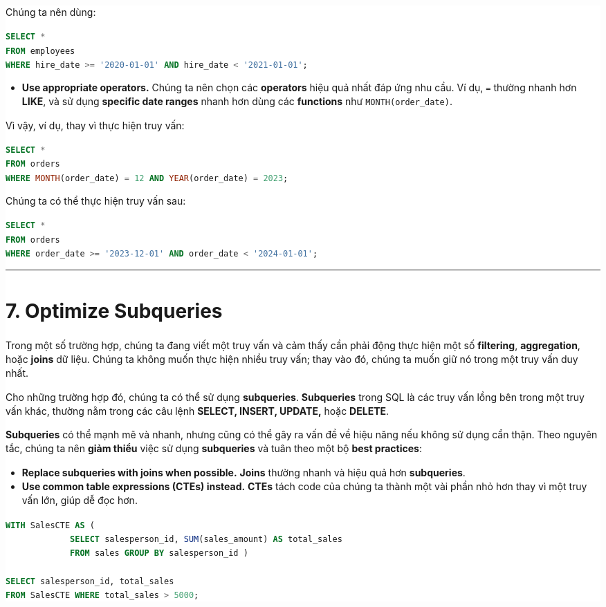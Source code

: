 

Chúng ta nên dùng:

```sql
SELECT * 
FROM employees 
WHERE hire_date >= '2020-01-01' AND hire_date < '2021-01-01';
```



* **Use appropriate operators.** Chúng ta nên chọn các **operators** hiệu quả nhất đáp ứng nhu cầu. Ví dụ, `=` thường nhanh hơn **LIKE**, và sử dụng **specific date ranges** nhanh hơn dùng các **functions** như `MONTH(order_date)`.

Vì vậy, ví dụ, thay vì thực hiện truy vấn:

```sql
SELECT * 
FROM orders 
WHERE MONTH(order_date) = 12 AND YEAR(order_date) = 2023;
```



Chúng ta có thể thực hiện truy vấn sau:

```sql
SELECT * 
FROM orders 
WHERE order_date >= '2023-12-01' AND order_date < '2024-01-01';
```



---

# 7. Optimize Subqueries

Trong một số trường hợp, chúng ta đang viết một truy vấn và cảm thấy cần phải động thực hiện một số **filtering**, **aggregation**, hoặc **joins** dữ liệu. Chúng ta không muốn thực hiện nhiều truy vấn; thay vào đó, chúng ta muốn giữ nó trong một truy vấn duy nhất.

Cho những trường hợp đó, chúng ta có thể sử dụng **subqueries**. **Subqueries** trong SQL là các truy vấn lồng bên trong một truy vấn khác, thường nằm trong các câu lệnh **SELECT, INSERT, UPDATE,** hoặc **DELETE**.

**Subqueries** có thể mạnh mẽ và nhanh, nhưng cũng có thể gây ra vấn đề về hiệu năng nếu không sử dụng cẩn thận. Theo nguyên tắc, chúng ta nên **giảm thiểu** việc sử dụng **subqueries** và tuân theo một bộ **best practices**:

* **Replace subqueries with joins when possible.** **Joins** thường nhanh và hiệu quả hơn **subqueries**.
* **Use common table expressions (CTEs) instead.** **CTEs** tách code của chúng ta thành một vài phần nhỏ hơn thay vì một truy vấn lớn, giúp dễ đọc hơn.

```sql
WITH SalesCTE AS ( 
             SELECT salesperson_id, SUM(sales_amount) AS total_sales 
             FROM sales GROUP BY salesperson_id ) 

SELECT salesperson_id, total_sales 
FROM SalesCTE WHERE total_sales > 5000;
```
